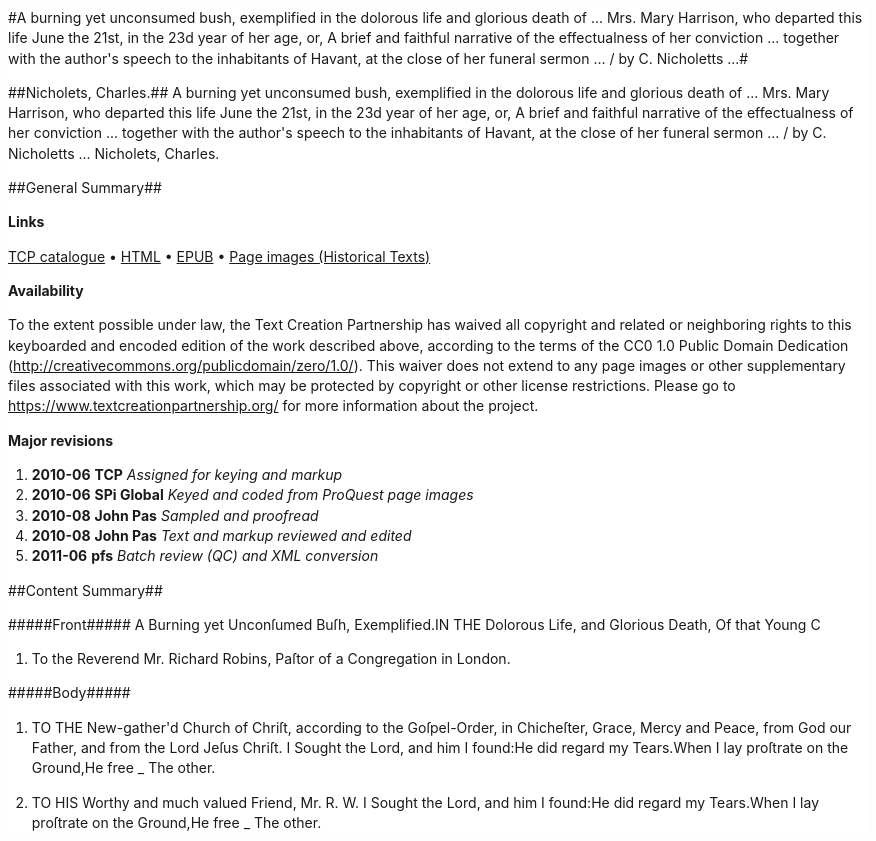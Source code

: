 #A burning yet unconsumed bush, exemplified in the dolorous life and glorious death of ... Mrs. Mary Harrison, who departed this life June the 21st, in the 23d year of her age, or, A brief and faithful narrative of the effectualness of her conviction ... together with the author's speech to the inhabitants of Havant, at the close of her funeral sermon ... / by C. Nicholetts ...#

##Nicholets, Charles.##
A burning yet unconsumed bush, exemplified in the dolorous life and glorious death of ... Mrs. Mary Harrison, who departed this life June the 21st, in the 23d year of her age, or, A brief and faithful narrative of the effectualness of her conviction ... together with the author's speech to the inhabitants of Havant, at the close of her funeral sermon ... / by C. Nicholetts ...
Nicholets, Charles.

##General Summary##

**Links**

[TCP catalogue](http://www.ota.ox.ac.uk/tcp/)  • 
[HTML](http://tei.it.ox.ac.uk/tcp/Texts-HTML/free/A52/A52284.html)  • 
[EPUB](http://tei.it.ox.ac.uk/tcp/Texts-EPUB/free/A52/A52284.epub) • 
[Page images (Historical Texts)](https://historicaltexts.jisc.ac.uk/eebo-12994281e)

**Availability**

To the extent possible under law, the Text Creation Partnership has waived all copyright and related or neighboring rights to this keyboarded and encoded edition of the work described above, according to the terms of the CC0 1.0 Public Domain Dedication (http://creativecommons.org/publicdomain/zero/1.0/). This waiver does not extend to any page images or other supplementary files associated with this work, which may be protected by copyright or other license restrictions. Please go to https://www.textcreationpartnership.org/ for more information about the project.

**Major revisions**

1. __2010-06__ __TCP__ *Assigned for keying and markup*
1. __2010-06__ __SPi Global__ *Keyed and coded from ProQuest page images*
1. __2010-08__ __John Pas__ *Sampled and proofread*
1. __2010-08__ __John Pas__ *Text and markup reviewed and edited*
1. __2011-06__ __pfs__ *Batch review (QC) and XML conversion*

##Content Summary##

#####Front#####
A Burning yet Unconſumed Buſh, Exemplified.IN THE Dolorous Life, and Glorious Death, Of that Young C
1. To the Reverend Mr. Richard Robins, Paſtor of a Congregation in London.

#####Body#####

1. TO THE New-gather'd Church of Chriſt, according to the Goſpel-Order, in Chicheſter, Grace, Mercy and Peace, from God our Father, and from the Lord Jeſus Chriſt.
I Sought the Lord, and him I found:He did regard my Tears.When I lay proſtrate on the Ground,He free
    _ The other.

1. TO HIS Worthy and much valued Friend, Mr. R. W.
I Sought the Lord, and him I found:He did regard my Tears.When I lay proſtrate on the Ground,He free
    _ The other.
